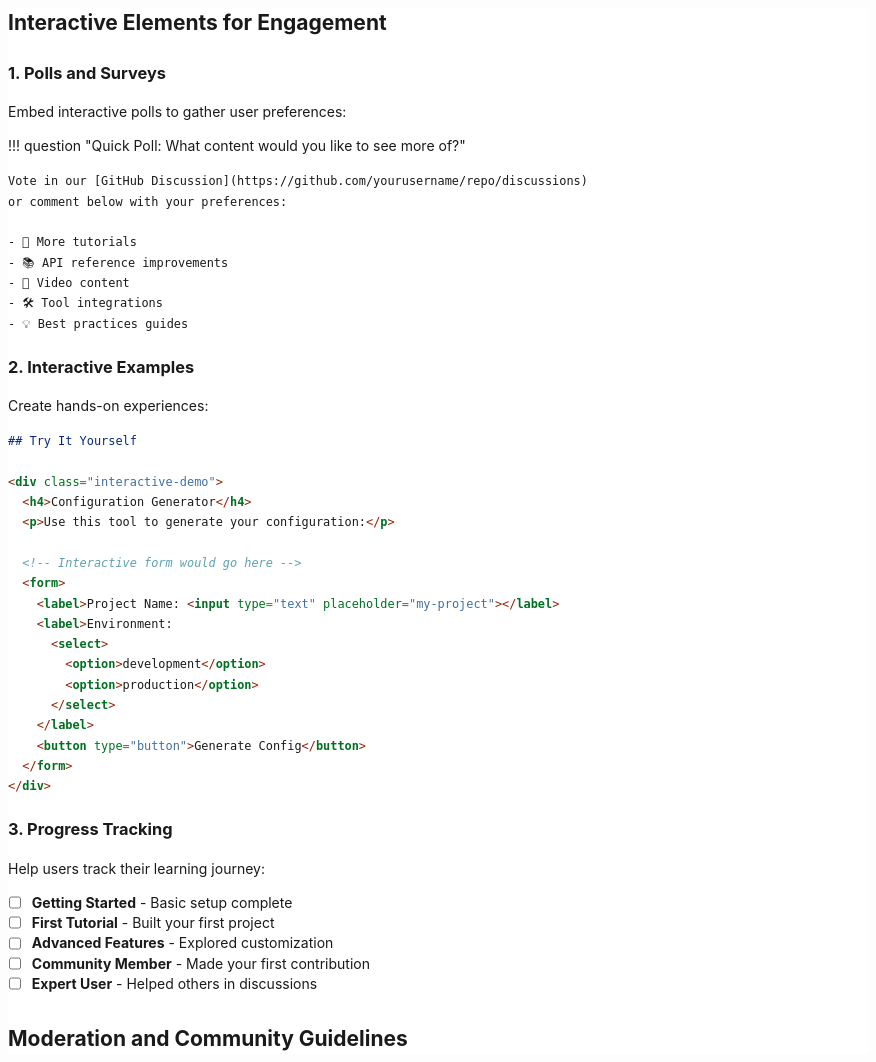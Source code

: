 ## Interactive Elements for Engagement

### 1. Polls and Surveys

Embed interactive polls to gather user preferences:

!!! question "Quick Poll: What content would you like to see more of?"

    Vote in our [GitHub Discussion](https://github.com/yourusername/repo/discussions)
    or comment below with your preferences:

    - 🎯 More tutorials
    - 📚 API reference improvements
    - 🎥 Video content
    - 🛠️ Tool integrations
    - 💡 Best practices guides

### 2. Interactive Examples

Create hands-on experiences:

```markdown
## Try It Yourself

<div class="interactive-demo">
  <h4>Configuration Generator</h4>
  <p>Use this tool to generate your configuration:</p>

  <!-- Interactive form would go here -->
  <form>
    <label>Project Name: <input type="text" placeholder="my-project"></label>
    <label>Environment:
      <select>
        <option>development</option>
        <option>production</option>
      </select>
    </label>
    <button type="button">Generate Config</button>
  </form>
</div>
```

### 3. Progress Tracking

Help users track their learning journey:

- [ ] **Getting Started** - Basic setup complete
- [ ] **First Tutorial** - Built your first project
- [ ] **Advanced Features** - Explored customization
- [ ] **Community Member** - Made your first contribution
- [ ] **Expert User** - Helped others in discussions

## Moderation and Community Guidelines
